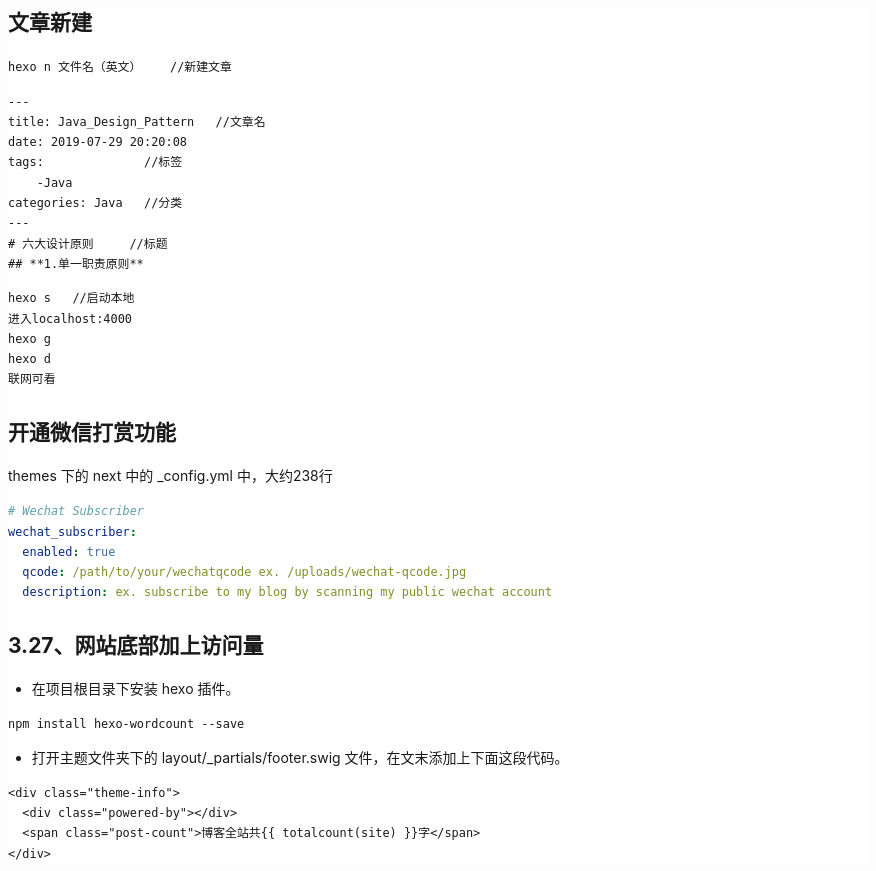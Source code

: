 ## 文章新建

~~~
hexo n 文件名（英文）    //新建文章
~~~

~~~
---
title: Java_Design_Pattern   //文章名
date: 2019-07-29 20:20:08
tags:              //标签
    -Java
categories: Java   //分类
---
# 六大设计原则     //标题
## **1.单一职责原则**
~~~

~~~
hexo s   //启动本地
进入localhost:4000
hexo g
hexo d
联网可看
~~~

## 

## 开通微信打赏功能

themes 下的  next 中的 _config.yml 中，大约238行

~~~yml
# Wechat Subscriber
wechat_subscriber:
  enabled: true
  qcode: /path/to/your/wechatqcode ex. /uploads/wechat-qcode.jpg
  description: ex. subscribe to my blog by scanning my public wechat account

~~~

## 3.27、网站底部加上访问量

- 在项目根目录下安装 hexo 插件。

```
npm install hexo-wordcount --save
```

- 打开主题文件夹下的 layout/_partials/footer.swig 文件，在文末添加上下面这段代码。

```
<div class="theme-info">
  <div class="powered-by"></div>
  <span class="post-count">博客全站共{{ totalcount(site) }}字</span>
</div>
```
